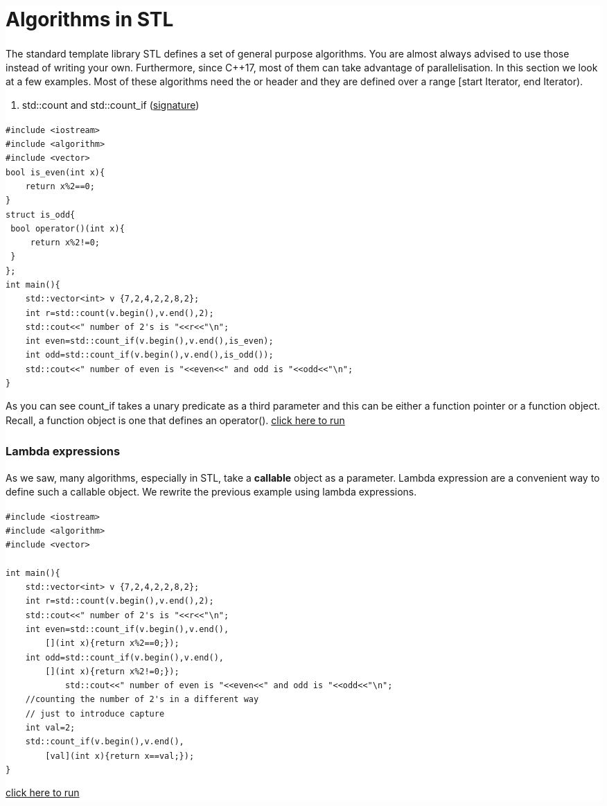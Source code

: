# Algorithms in STL
The standard template library STL defines a set of general purpose algorithms. You are almost always advised to use those instead of writing your own. Furthermore, since C++17, most of them can take advantage of parallelisation. In this section we look at a few examples. Most of these algorithms need the <algorithm> or <numeric> header and they are defined over a range [start Iterator, end Iterator).

1. std::count and std::count_if ([signature](https://en.cppreference.com/w/cpp/algorithm/count))
```
#include <iostream>
#include <algorithm>
#include <vector>
bool is_even(int x){
    return x%2==0;
}
struct is_odd{
 bool operator()(int x){
     return x%2!=0;
 }
};
int main(){
    std::vector<int> v {7,2,4,2,2,8,2};
    int r=std::count(v.begin(),v.end(),2);
    std::cout<<" number of 2's is "<<r<<"\n";
    int even=std::count_if(v.begin(),v.end(),is_even);
    int odd=std::count_if(v.begin(),v.end(),is_odd());
    std::cout<<" number of even is "<<even<<" and odd is "<<odd<<"\n";
}
```
As you can see count_if takes a unary predicate as a third parameter and this can be  either a function pointer or a function object. Recall, a function object is one that defines an operator().
[click here to run](https://godbolt.org/z/nY35hr)


### Lambda expressions

As we saw, many algorithms, especially in STL, take a __callable__ object as a parameter.  Lambda expression are a convenient way to define such a callable object. We rewrite the previous example using lambda expressions.

```
#include <iostream>
#include <algorithm>
#include <vector>

int main(){
    std::vector<int> v {7,2,4,2,2,8,2};
    int r=std::count(v.begin(),v.end(),2);
    std::cout<<" number of 2's is "<<r<<"\n";
    int even=std::count_if(v.begin(),v.end(),
        [](int x){return x%2==0;});
    int odd=std::count_if(v.begin(),v.end(),
        [](int x){return x%2!=0;});
            std::cout<<" number of even is "<<even<<" and odd is "<<odd<<"\n";
    //counting the number of 2's in a different way
    // just to introduce capture
    int val=2;
    std::count_if(v.begin(),v.end(),
        [val](int x){return x==val;});
}
```
[click here to run](https://godbolt.org/z/MsE1jY)